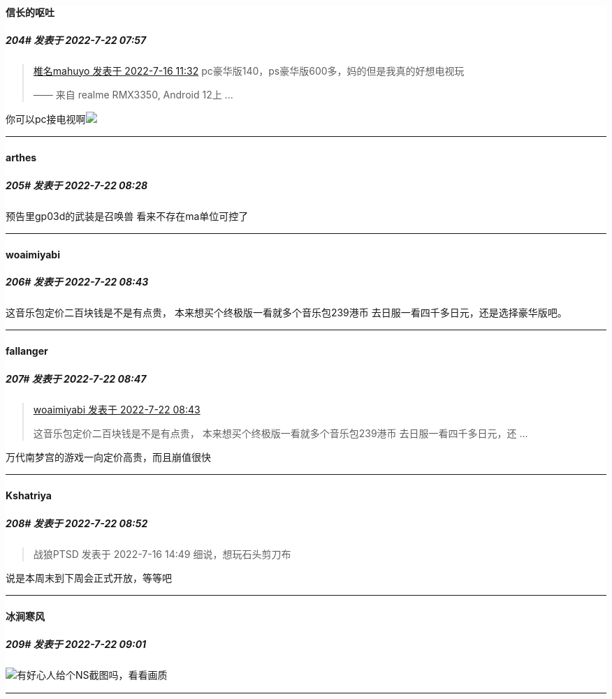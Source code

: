 ####  信长的呕吐  
##### 204#       发表于 2022-7-22 07:57

<blockquote><a href="httphttps://bbs.saraba1st.com/2b/forum.php?mod=redirect&amp;goto=findpost&amp;pid=56667267&amp;ptid=2051733" target="_blank">椎名mahuyo 发表于 2022-7-16 11:32</a>
pc豪华版140，ps豪华版600多，妈的但是我真的好想电视玩

—— 来自 realme RMX3350, Android 12上 ...</blockquote>
你可以pc接电视啊<img src="https://static.saraba1st.com/image/smiley/face2017/068.png" referrerpolicy="no-referrer">

*****

####  arthes  
##### 205#       发表于 2022-7-22 08:28

预告里gp03d的武装是召唤兽 看来不存在ma单位可控了

*****

####  woaimiyabi  
##### 206#       发表于 2022-7-22 08:43

这音乐包定价二百块钱是不是有点贵， 本来想买个终极版一看就多个音乐包239港币 去日服一看四千多日元，还是选择豪华版吧。

*****

####  fallanger  
##### 207#       发表于 2022-7-22 08:47

<blockquote><a href="httphttps://bbs.saraba1st.com/2b/forum.php?mod=redirect&amp;goto=findpost&amp;pid=56744320&amp;ptid=2051733" target="_blank">woaimiyabi 发表于 2022-7-22 08:43</a>

这音乐包定价二百块钱是不是有点贵， 本来想买个终极版一看就多个音乐包239港币 去日服一看四千多日元，还 ...</blockquote>
万代南梦宫的游戏一向定价高贵，而且崩值很快

*****

####  Kshatriya  
##### 208#       发表于 2022-7-22 08:52

<blockquote>战狼PTSD 发表于 2022-7-16 14:49
细说，想玩石头剪刀布</blockquote>
说是本周末到下周会正式开放，等等吧

*****

####  冰涧寒风  
##### 209#       发表于 2022-7-22 09:01

<img src="https://static.saraba1st.com/image/smiley/face2017/029.png" referrerpolicy="no-referrer">有好心人给个NS截图吗，看看画质

*****
